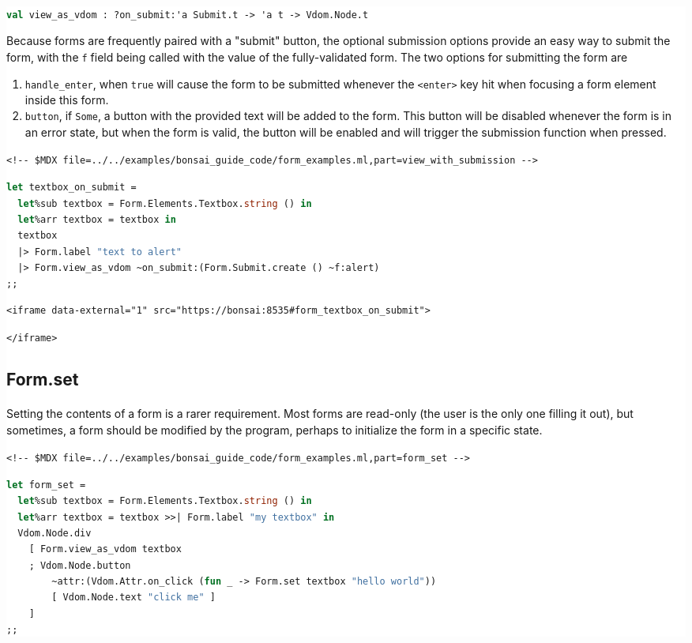 ``` ocaml
val view_as_vdom : ?on_submit:'a Submit.t -> 'a t -> Vdom.Node.t
```

Because forms are frequently paired with a "submit" button, the optional
submission options provide an easy way to submit the form, with the `f`
field being called with the value of the fully-validated form. The two
options for submitting the form are

1.  `handle_enter`, when `true` will cause the form to be submitted
    whenever the `<enter>` key hit when focusing a form element inside
    this form.
2.  `button`, if `Some`, a button with the provided text will be added
    to the form. This button will be disabled whenever the form is in an
    error state, but when the form is valid, the button will be enabled
    and will trigger the submission function when pressed.

```{=html}
<!-- $MDX file=../../examples/bonsai_guide_code/form_examples.ml,part=view_with_submission -->
```
``` ocaml
let textbox_on_submit =
  let%sub textbox = Form.Elements.Textbox.string () in
  let%arr textbox = textbox in
  textbox
  |> Form.label "text to alert"
  |> Form.view_as_vdom ~on_submit:(Form.Submit.create () ~f:alert)
;;
```

```{=html}
<iframe data-external="1" src="https://bonsai:8535#form_textbox_on_submit">
```
```{=html}
</iframe>
```
## Form.set

Setting the contents of a form is a rarer requirement. Most forms are
read-only (the user is the only one filling it out), but sometimes, a
form should be modified by the program, perhaps to initialize the form
in a specific state.

```{=html}
<!-- $MDX file=../../examples/bonsai_guide_code/form_examples.ml,part=form_set -->
```
``` ocaml
let form_set =
  let%sub textbox = Form.Elements.Textbox.string () in
  let%arr textbox = textbox >>| Form.label "my textbox" in
  Vdom.Node.div
    [ Form.view_as_vdom textbox
    ; Vdom.Node.button
        ~attr:(Vdom.Attr.on_click (fun _ -> Form.set textbox "hello world"))
        [ Vdom.Node.text "click me" ]
    ]
;;
```
